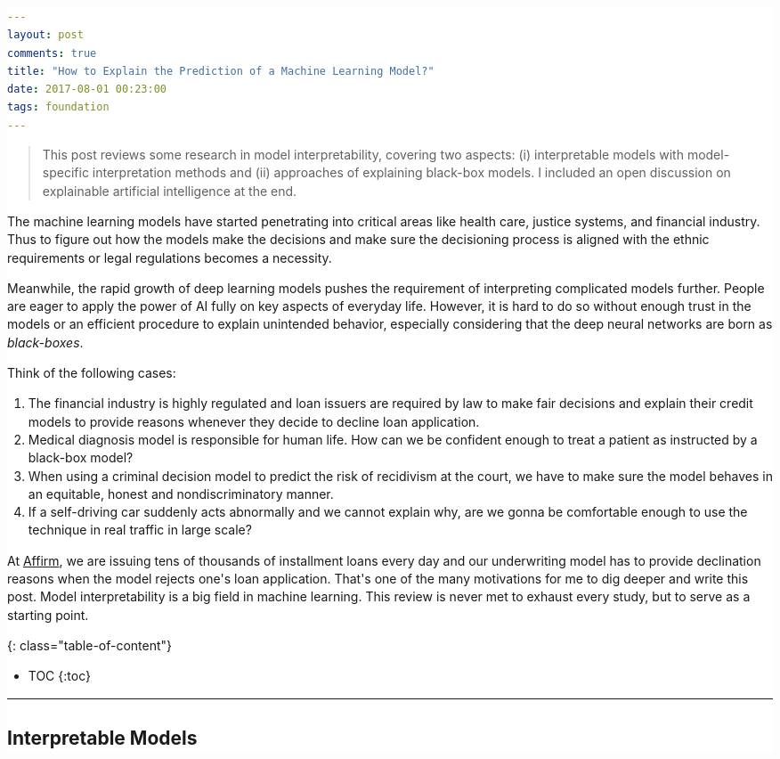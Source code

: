 ```yaml
---
layout: post
comments: true
title: "How to Explain the Prediction of a Machine Learning Model?"
date: 2017-08-01 00:23:00
tags: foundation
---
```


> This post reviews some research in model interpretability, covering two aspects: (i) interpretable models with model-specific interpretation methods and (ii) approaches of explaining black-box models. I included an open discussion on explainable artificial intelligence at the end.





The machine learning models have started penetrating into critical areas like health care, justice systems, and financial industry. Thus to figure out how the models make the decisions and make sure the decisioning process is aligned with the ethnic requirements or legal regulations becomes a necessity.


Meanwhile, the rapid growth of deep learning models pushes the requirement of interpreting complicated models further. People are eager to apply the power of AI fully on key aspects of everyday life. However, it is hard to do so without enough trust in the models or an efficient procedure to explain unintended behavior, especially considering that the deep neural networks are born as *black-boxes*.


Think of the following cases:

1. The financial industry is highly regulated and loan issuers are required by law to make fair decisions and explain their credit models to provide reasons whenever they decide to decline loan application.
2. Medical diagnosis model is responsible for human life. How can we be confident enough to treat a patient as instructed by a black-box model?
3. When using a criminal decision model to predict the risk of recidivism at the court, we have to make sure the model behaves in an equitable, honest and nondiscriminatory manner.
4. If a self-driving car suddenly acts abnormally and we cannot explain why, are we gonna be comfortable enough to use the technique in real traffic in large scale?


At [Affirm](https://www.affirm.com/), we are issuing tens of thousands of installment loans every day and our underwriting model has to provide declination reasons when the model rejects one's loan application. That's one of the many motivations for me to dig deeper and write this post. Model interpretability is a big field in machine learning. This review is never met to exhaust every study, but to serve as a starting point.


{: class="table-of-content"}
* TOC
{:toc}

---

## Interpretable Models
